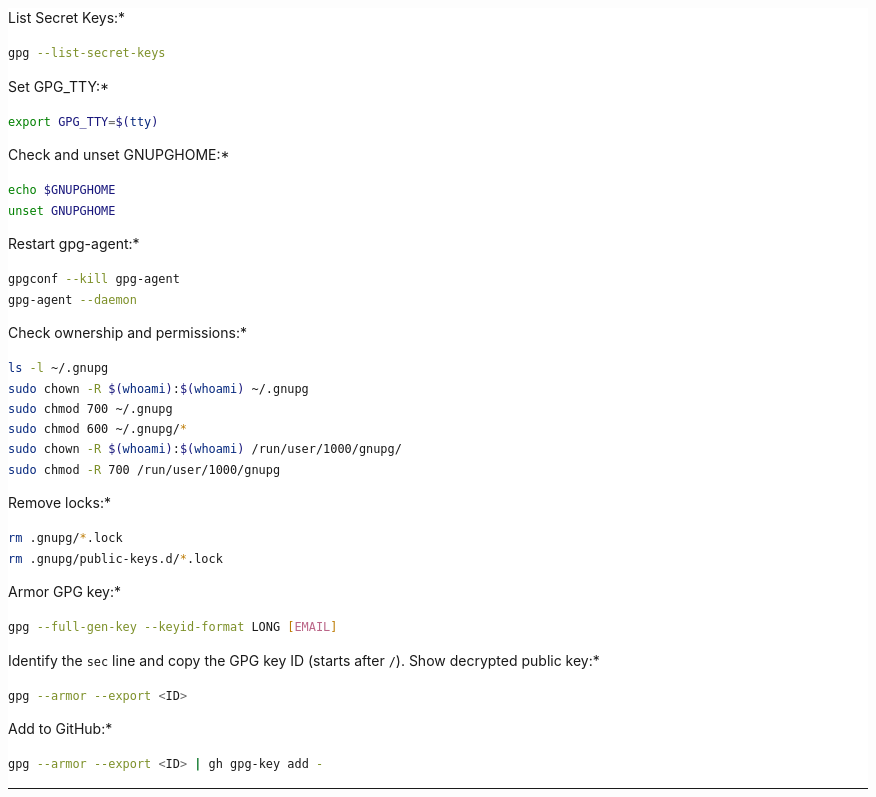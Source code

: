 List Secret Keys:*

```bash
gpg --list-secret-keys
```

Set GPG\_TTY:*

```bash
export GPG_TTY=$(tty)
```
Check and unset GNUPGHOME:*

```bash
echo $GNUPGHOME
unset GNUPGHOME
```

Restart gpg-agent:*

```bash
gpgconf --kill gpg-agent
gpg-agent --daemon
```

Check ownership and permissions:*

```bash
ls -l ~/.gnupg
sudo chown -R $(whoami):$(whoami) ~/.gnupg
sudo chmod 700 ~/.gnupg
sudo chmod 600 ~/.gnupg/*
sudo chown -R $(whoami):$(whoami) /run/user/1000/gnupg/
sudo chmod -R 700 /run/user/1000/gnupg
```

Remove locks:*

```bash
rm .gnupg/*.lock
rm .gnupg/public-keys.d/*.lock
```

Armor GPG key:*

```bash
gpg --full-gen-key --keyid-format LONG [EMAIL]
```

Identify the `sec` line and copy the GPG key ID (starts after `/`). Show decrypted public key:*

```bash
gpg --armor --export <ID>
```

Add to GitHub:*

```bash
gpg --armor --export <ID> | gh gpg-key add -
```

---
